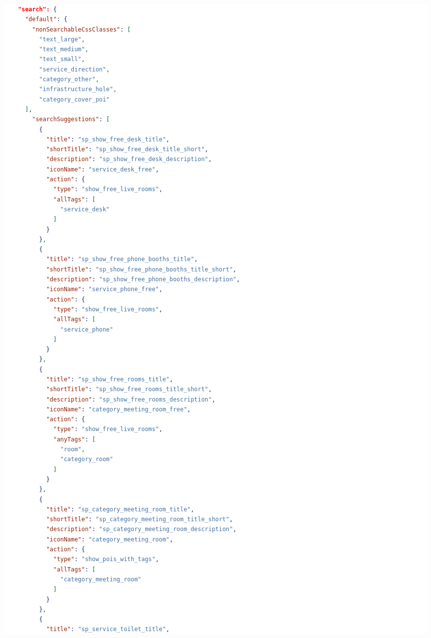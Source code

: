 ```json
    "search": {
      "default": {
        "nonSearchableCssClasses": [
          "text_large",
          "text_medium",
          "text_small",
          "service_direction",
          "category_other",
          "infrastructure_hole",
          "category_cover_poi"
      ],
        "searchSuggestions": [
          {
            "title": "sp_show_free_desk_title",
            "shortTitle": "sp_show_free_desk_title_short",
            "description": "sp_show_free_desk_description",
            "iconName": "service_desk_free",
            "action": {
              "type": "show_free_live_rooms",
              "allTags": [
                "service_desk"
              ]
            }
          },
          {
            "title": "sp_show_free_phone_booths_title",
            "shortTitle": "sp_show_free_phone_booths_title_short",
            "description": "sp_show_free_phone_booths_description",
            "iconName": "service_phone_free",
            "action": {
              "type": "show_free_live_rooms",
              "allTags": [
                "service_phone"
              ]
            }
          },
          {
            "title": "sp_show_free_rooms_title",
            "shortTitle": "sp_show_free_rooms_title_short",
            "description": "sp_show_free_rooms_description",
            "iconName": "category_meeting_room_free",
            "action": {
              "type": "show_free_live_rooms",
              "anyTags": [
                "room",
                "category_room"
              ]
            }
          },
          {
            "title": "sp_category_meeting_room_title",
            "shortTitle": "sp_category_meeting_room_title_short",
            "description": "sp_category_meeting_room_description",
            "iconName": "category_meeting_room",
            "action": {
              "type": "show_pois_with_tags",
              "allTags": [
                "category_meeting_room"
              ]
            }
          },
          {
            "title": "sp_service_toilet_title",
```